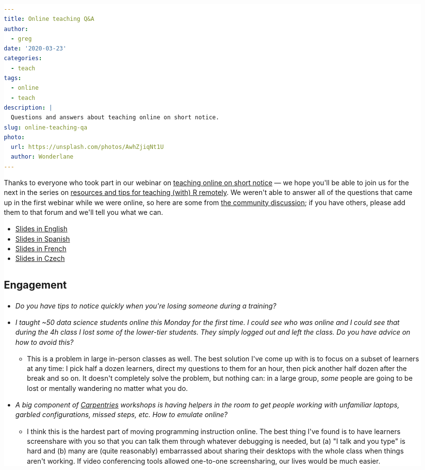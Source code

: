 ```yaml
---
title: Online teaching Q&A
author:
  - greg
date: '2020-03-23'
categories:
  - teach
tags:
  - online
  - teach
description: |
  Questions and answers about teaching online on short notice.
slug: online-teaching-qa
photo:
  url: https://unsplash.com/photos/AwhZjiqNt1U
  author: Wonderlane
---
```


Thanks to everyone who took part in our webinar on [teaching online on short notice][tosn] — we hope you'll be able to join us for the next in the series on [resources and tips for teaching (with) R remotely][rttr]. We weren't able to answer all of the questions that came up in the first webinar while we were online, so here are some from [the community discussion][community]; if you have others, please add them to that forum and we'll tell you what we can.

- [Slides in English][slides-en]
- [Slides in Spanish][slides-es]
- [Slides in French][slides-fr]
- [Slides in Czech][slides-cs]

## Engagement

-   *Do you have tips to notice quickly when you're losing someone during a training?*
-   *I taught ~50 data science students online this Monday for the first time. I could see who was online and I could see that during the 4h class I lost some of the lower-tier students. They simply logged out and left the class. Do you have advice on how to avoid this?*
    -   This is a problem in large in-person classes as well. The best solution I've come up with is to focus on a subset of learners at any time: I pick half a dozen learners, direct my questions to them for an hour, then pick another half dozen after the break and so on. It doesn't completely solve the problem, but nothing can: in a large group, *some* people are going to be lost or mentally wandering no matter what you do.

-   *A big component of [Carpentries][carpentries] workshops is having helpers in the room to get people working with unfamiliar laptops, garbled configurations, missed steps, etc. How to emulate online?*
    -   I think this is the hardest part of moving programming instruction online. The best thing I've found is to have learners screenshare with you so that you can talk them through whatever debugging is needed, but (a) "I talk and you type" is hard and (b) many are (quite reasonably) embarrassed about sharing their desktops with the whole class when things aren't working. If video conferencing tools allowed one-to-one screensharing, our lives would be much easier.


[carpentries]: http://carpentries.org
[community]: https://community.rstudio.com/t/webinar-follow-up-teaching-online-on-short-notice/57192
[keycastr]: https://github.com/keycastr/keycastr
[meetings]: https://third-bit.com/2018/05/11/meetings.html
[music]: https://www.youtube.com/watch?v=Sp7vCmT4CAI
[rttr]: https://education.rstudio.com/blog/2020/03/resources-for-teaching-data-science-and-statistics-remotely/
[slides-cs]: https://docs.google.com/presentation/d/1vueq1bXSfh9e4j7GuRqMcg6AQd-Q-RnD0i3SJSNp3Xo/
[slides-en]: https://docs.google.com/presentation/d/1rE5e2kSFNICNkBJ4iIIgd9eqACi62gxahknKLtw9Hzs/
[slides-es]: https://docs.google.com/presentation/d/14rm9vdYr1tMPBrumGmFgQIe7nLlRzOVfGHiNOWomPoQ/
[slides-fr]: https://docs.google.com/presentation/d/1W3Mz6kplceGqZ1jb-WhcxtSVPn3yCAa786jA3nbHOgI/
[tosn]: https://education.rstudio.com/blog/2020/03/teaching-online-on-short-notice/
[troy]: https://chelseatroy.com/2018/03/29/why-do-remote-meetings-suck-so-much/
[whereby]: https://whereby.com/
[zoom-nonverbal]: https://support.zoom.us/hc/en-us/articles/115001286183-Nonverbal-Feedback-During-Meetings